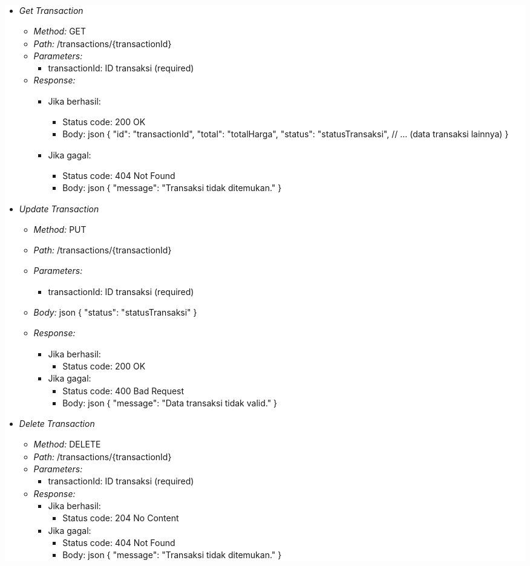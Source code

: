 - *Get Transaction*
  - *Method:* GET
  - *Path:* /transactions/{transactionId}
  - *Parameters:*
    - transactionId: ID transaksi (required)
  - *Response:*
    - Jika berhasil:
      - Status code: 200 OK
      - Body:
        json
        {
          "id": "transactionId",
          "total": "totalHarga",
          "status": "statusTransaksi",
          // ... (data transaksi lainnya)
        }
        
    - Jika gagal:
      - Status code: 404 Not Found
      - Body:
        json
        {
          "message": "Transaksi tidak ditemukan."
        }
        
- *Update Transaction*
  - *Method:* PUT
  - *Path:* /transactions/{transactionId}
  - *Parameters:*
    - transactionId: ID transaksi (required)
  - *Body:*
    json
    {
      "status": "statusTransaksi"
    }
    
  - *Response:*
    - Jika berhasil:
      - Status code: 200 OK
    - Jika gagal:
      - Status code: 400 Bad Request
      - Body:
        json
        {
          "message": "Data transaksi tidak valid."
        }
        
- *Delete Transaction*
  - *Method:* DELETE
  - *Path:* /transactions/{transactionId}
  - *Parameters:*
    - transactionId: ID transaksi (required)
  - *Response:*
    - Jika berhasil:
      - Status code: 204 No Content
    - Jika gagal:
      - Status code: 404 Not Found
      - Body:
        json
        {
          "message": "Transaksi tidak ditemukan."
        }
        